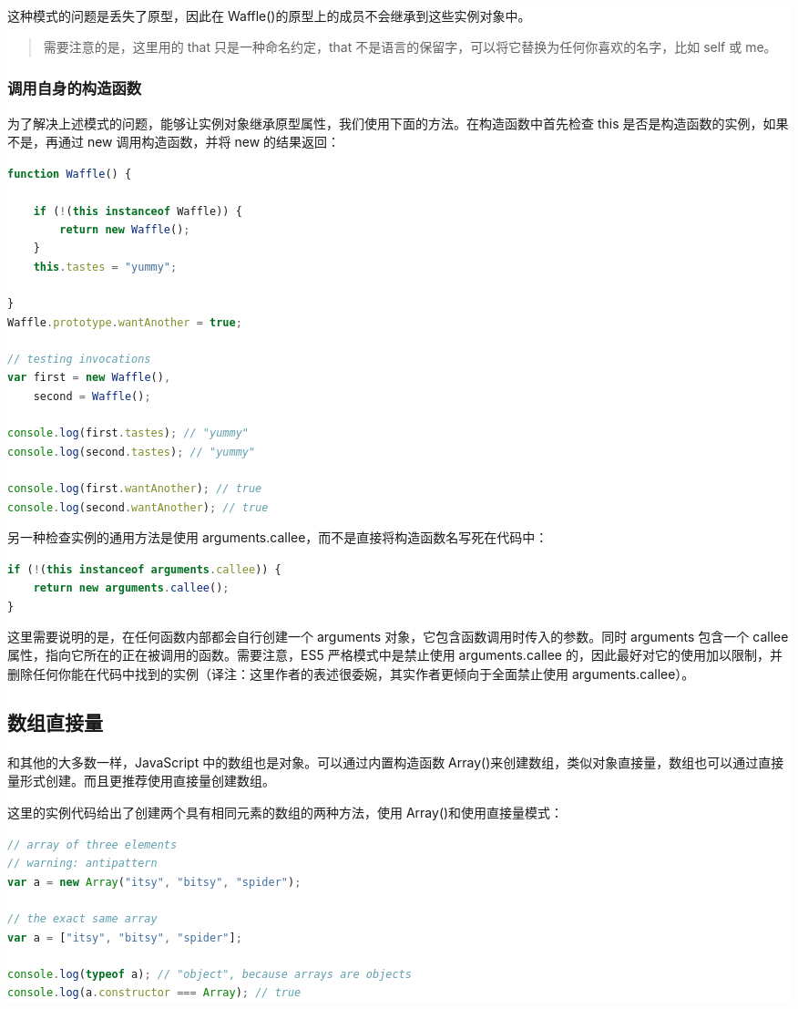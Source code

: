 这种模式的问题是丢失了原型，因此在 Waffle()的原型上的成员不会继承到这些实例对象中。

> 需要注意的是，这里用的 that 只是一种命名约定，that 不是语言的保留字，可以将它替换为任何你喜欢的名字，比如 self 或 me。

### 调用自身的构造函数

为了解决上述模式的问题，能够让实例对象继承原型属性，我们使用下面的方法。在构造函数中首先检查 this 是否是构造函数的实例，如果不是，再通过 new 调用构造函数，并将 new 的结果返回：

```js
function Waffle() {

    if (!(this instanceof Waffle)) {
        return new Waffle();
    }
    this.tastes = "yummy";

}
Waffle.prototype.wantAnother = true;

// testing invocations
var first = new Waffle(),
    second = Waffle();

console.log(first.tastes); // "yummy"
console.log(second.tastes); // "yummy"

console.log(first.wantAnother); // true
console.log(second.wantAnother); // true 
```

另一种检查实例的通用方法是使用 arguments.callee，而不是直接将构造函数名写死在代码中：

```js
if (!(this instanceof arguments.callee)) {
    return new arguments.callee();
} 
```

这里需要说明的是，在任何函数内部都会自行创建一个 arguments 对象，它包含函数调用时传入的参数。同时 arguments 包含一个 callee 属性，指向它所在的正在被调用的函数。需要注意，ES5 严格模式中是禁止使用 arguments.callee 的，因此最好对它的使用加以限制，并删除任何你能在代码中找到的实例（译注：这里作者的表述很委婉，其实作者更倾向于全面禁止使用 arguments.callee）。

## 数组直接量

和其他的大多数一样，JavaScript 中的数组也是对象。可以通过内置构造函数 Array()来创建数组，类似对象直接量，数组也可以通过直接量形式创建。而且更推荐使用直接量创建数组。

这里的实例代码给出了创建两个具有相同元素的数组的两种方法，使用 Array()和使用直接量模式：

```js
// array of three elements
// warning: antipattern
var a = new Array("itsy", "bitsy", "spider");

// the exact same array
var a = ["itsy", "bitsy", "spider"];

console.log(typeof a); // "object", because arrays are objects
console.log(a.constructor === Array); // true 
```
